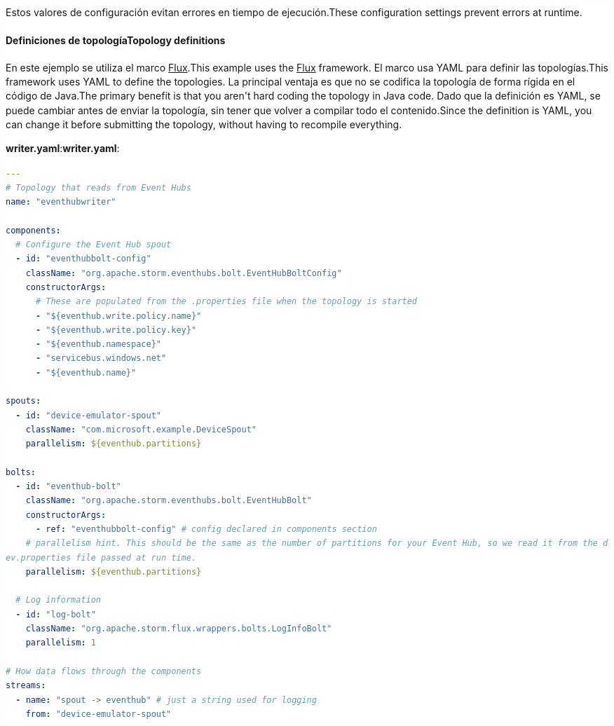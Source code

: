 <span data-ttu-id="def54-149">Estos valores de configuración evitan errores en tiempo de ejecución.</span><span class="sxs-lookup"><span data-stu-id="def54-149">These configuration settings prevent errors at runtime.</span></span>

#### <a name="topology-definitions"></a><span data-ttu-id="def54-150">Definiciones de topología</span><span class="sxs-lookup"><span data-stu-id="def54-150">Topology definitions</span></span>

<span data-ttu-id="def54-151">En este ejemplo se utiliza el marco [Flux](https://storm.apache.org/releases/1.1.0/flux.html).</span><span class="sxs-lookup"><span data-stu-id="def54-151">This example uses the [Flux](https://storm.apache.org/releases/1.1.0/flux.html) framework.</span></span> <span data-ttu-id="def54-152">El marco usa YAML para definir las topologías.</span><span class="sxs-lookup"><span data-stu-id="def54-152">This framework uses YAML to define the topologies.</span></span> <span data-ttu-id="def54-153">La principal ventaja es que no se codifica la topología de forma rígida en el código de Java.</span><span class="sxs-lookup"><span data-stu-id="def54-153">The primary benefit is that you aren't hard coding the topology in Java code.</span></span> <span data-ttu-id="def54-154">Dado que la definición es YAML, se puede cambiar antes de enviar la topología, sin tener que volver a compilar todo el contenido.</span><span class="sxs-lookup"><span data-stu-id="def54-154">Since the definition is YAML, you can change it before submitting the topology, without having to recompile everything.</span></span>

<span data-ttu-id="def54-155">__writer.yaml__:</span><span class="sxs-lookup"><span data-stu-id="def54-155">__writer.yaml__:</span></span>

```yaml
---
# Topology that reads from Event Hubs
name: "eventhubwriter"

components:
  # Configure the Event Hub spout
  - id: "eventhubbolt-config"
    className: "org.apache.storm.eventhubs.bolt.EventHubBoltConfig"
    constructorArgs:
      # These are populated from the .properties file when the topology is started
      - "${eventhub.write.policy.name}"
      - "${eventhub.write.policy.key}"
      - "${eventhub.namespace}"
      - "servicebus.windows.net"
      - "${eventhub.name}"

spouts:
  - id: "device-emulator-spout"
    className: "com.microsoft.example.DeviceSpout"
    parallelism: ${eventhub.partitions}

bolts:
  - id: "eventhub-bolt"
    className: "org.apache.storm.eventhubs.bolt.EventHubBolt"
    constructorArgs:
      - ref: "eventhubbolt-config" # config declared in components section
    # parallelism hint. This should be the same as the number of partitions for your Event Hub, so we read it from the dev.properties file passed at run time.
    parallelism: ${eventhub.partitions}

  # Log information
  - id: "log-bolt"
    className: "org.apache.storm.flux.wrappers.bolts.LogInfoBolt"
    parallelism: 1

# How data flows through the components
streams:
  - name: "spout -> eventhub" # just a string used for logging
    from: "device-emulator-spout"
```